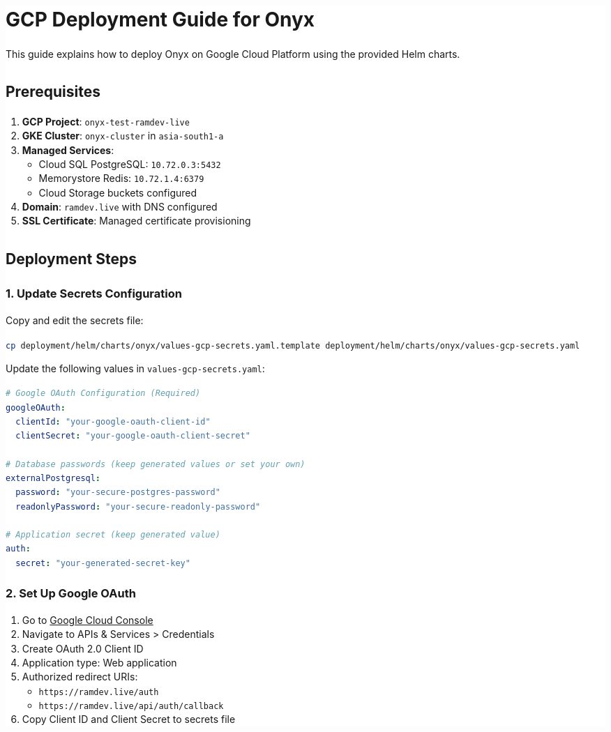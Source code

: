 # GCP Deployment Guide for Onyx

This guide explains how to deploy Onyx on Google Cloud Platform using the provided Helm charts.

## Prerequisites

1. **GCP Project**: `onyx-test-ramdev-live`
2. **GKE Cluster**: `onyx-cluster` in `asia-south1-a`
3. **Managed Services**:
   - Cloud SQL PostgreSQL: `10.72.0.3:5432`
   - Memorystore Redis: `10.72.1.4:6379`
   - Cloud Storage buckets configured
4. **Domain**: `ramdev.live` with DNS configured
5. **SSL Certificate**: Managed certificate provisioning

## Deployment Steps

### 1. Update Secrets Configuration

Copy and edit the secrets file:

```bash
cp deployment/helm/charts/onyx/values-gcp-secrets.yaml.template deployment/helm/charts/onyx/values-gcp-secrets.yaml
```

Update the following values in `values-gcp-secrets.yaml`:

```yaml
# Google OAuth Configuration (Required)
googleOAuth:
  clientId: "your-google-oauth-client-id"
  clientSecret: "your-google-oauth-client-secret"

# Database passwords (keep generated values or set your own)
externalPostgresql:
  password: "your-secure-postgres-password"
  readonlyPassword: "your-secure-readonly-password"

# Application secret (keep generated value)
auth:
  secret: "your-generated-secret-key"
```

### 2. Set Up Google OAuth

1. Go to [Google Cloud Console](https://console.cloud.google.com/)
2. Navigate to APIs & Services > Credentials
3. Create OAuth 2.0 Client ID
4. Application type: Web application
5. Authorized redirect URIs:
   - `https://ramdev.live/auth`
   - `https://ramdev.live/api/auth/callback`
6. Copy Client ID and Client Secret to secrets file
